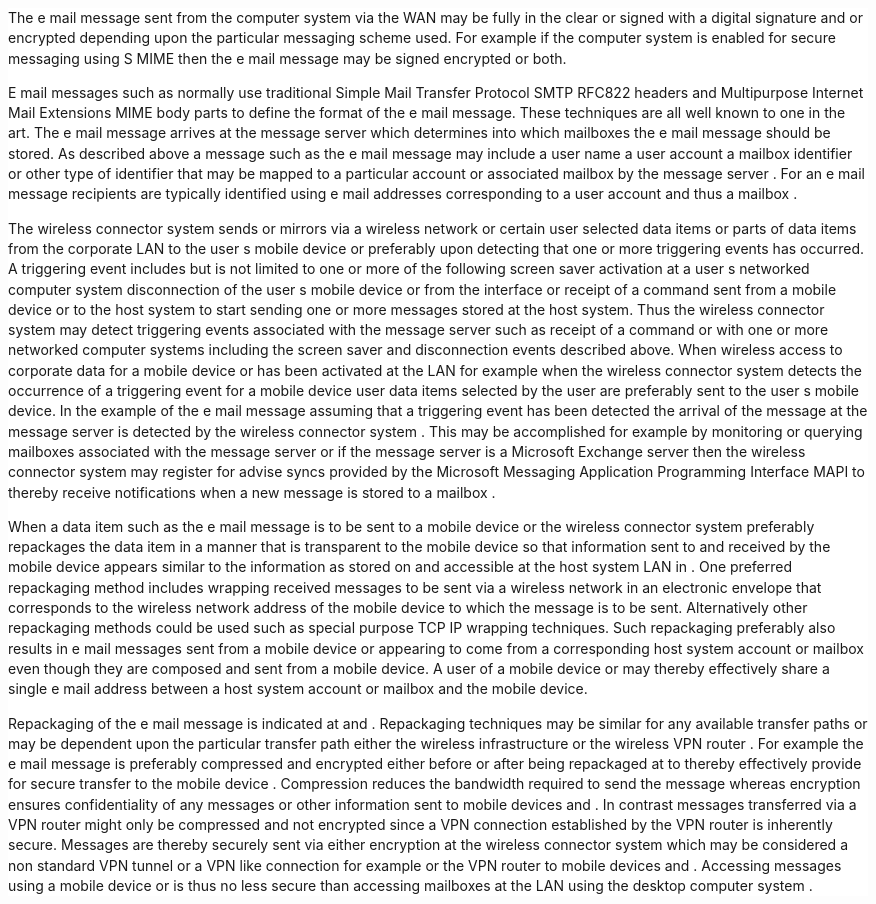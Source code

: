 The e mail message sent from the computer system via the WAN may be fully in the clear or signed with a digital signature and or encrypted depending upon the particular messaging scheme used. For example if the computer system is enabled for secure messaging using S MIME then the e mail message may be signed encrypted or both.

E mail messages such as normally use traditional Simple Mail Transfer Protocol SMTP RFC822 headers and Multipurpose Internet Mail Extensions MIME body parts to define the format of the e mail message. These techniques are all well known to one in the art. The e mail message arrives at the message server which determines into which mailboxes the e mail message should be stored. As described above a message such as the e mail message may include a user name a user account a mailbox identifier or other type of identifier that may be mapped to a particular account or associated mailbox by the message server . For an e mail message recipients are typically identified using e mail addresses corresponding to a user account and thus a mailbox .

The wireless connector system sends or mirrors via a wireless network or certain user selected data items or parts of data items from the corporate LAN to the user s mobile device or preferably upon detecting that one or more triggering events has occurred. A triggering event includes but is not limited to one or more of the following screen saver activation at a user s networked computer system disconnection of the user s mobile device or from the interface or receipt of a command sent from a mobile device or to the host system to start sending one or more messages stored at the host system. Thus the wireless connector system may detect triggering events associated with the message server such as receipt of a command or with one or more networked computer systems including the screen saver and disconnection events described above. When wireless access to corporate data for a mobile device or has been activated at the LAN for example when the wireless connector system detects the occurrence of a triggering event for a mobile device user data items selected by the user are preferably sent to the user s mobile device. In the example of the e mail message assuming that a triggering event has been detected the arrival of the message at the message server is detected by the wireless connector system . This may be accomplished for example by monitoring or querying mailboxes associated with the message server or if the message server is a Microsoft Exchange server then the wireless connector system may register for advise syncs provided by the Microsoft Messaging Application Programming Interface MAPI to thereby receive notifications when a new message is stored to a mailbox .

When a data item such as the e mail message is to be sent to a mobile device or the wireless connector system preferably repackages the data item in a manner that is transparent to the mobile device so that information sent to and received by the mobile device appears similar to the information as stored on and accessible at the host system LAN in . One preferred repackaging method includes wrapping received messages to be sent via a wireless network in an electronic envelope that corresponds to the wireless network address of the mobile device to which the message is to be sent. Alternatively other repackaging methods could be used such as special purpose TCP IP wrapping techniques. Such repackaging preferably also results in e mail messages sent from a mobile device or appearing to come from a corresponding host system account or mailbox even though they are composed and sent from a mobile device. A user of a mobile device or may thereby effectively share a single e mail address between a host system account or mailbox and the mobile device.

Repackaging of the e mail message is indicated at and . Repackaging techniques may be similar for any available transfer paths or may be dependent upon the particular transfer path either the wireless infrastructure or the wireless VPN router . For example the e mail message is preferably compressed and encrypted either before or after being repackaged at to thereby effectively provide for secure transfer to the mobile device . Compression reduces the bandwidth required to send the message whereas encryption ensures confidentiality of any messages or other information sent to mobile devices and . In contrast messages transferred via a VPN router might only be compressed and not encrypted since a VPN connection established by the VPN router is inherently secure. Messages are thereby securely sent via either encryption at the wireless connector system which may be considered a non standard VPN tunnel or a VPN like connection for example or the VPN router to mobile devices and . Accessing messages using a mobile device or is thus no less secure than accessing mailboxes at the LAN using the desktop computer system .
